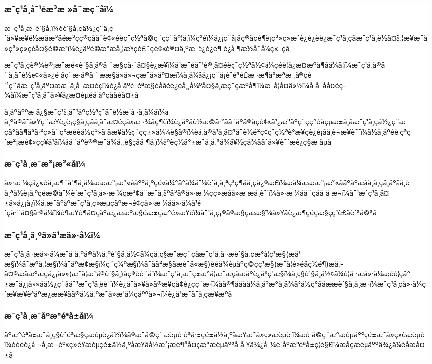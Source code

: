 ### æ¯ç¹å¸å¯¹éæ³æ´»å¨æç¨åï¼

æ¯ç¹å¸æ¯è´§å¸ï¼èè´§å¸çä½¿ç¨ä¸ç´ä»¥æ¥é½æåæ³åéæ³çç®çãå¨è¢«éèç¯ç½ªå©ç¨çç¨åº¦ä¸ï¼ç°éï¼ä¿¡ç¨å¡åç®åçé¶è¡ç³»ç»æ¯è¿è¿èè¿æ¯ç¹å¸çãæ¯ç¹å¸è½å¤å¸¦æ¥æ¯ä»ç³»ç»çéå¤§é©æ°ï¼è¿äºé©æ°æå¸¦æ¥çè£¨çè¢«è®¤ä¸ºæ¯è¿è¿è¶
è¿å ¶æ½å¨å¼ç«¯çã

æ¯ç¹å¸çè®¾è®¡æ¯æé«è´§å¸å®å
¨æ§çå·¨å¤§è¿æ­¥ï¼ä¹æ¯éå¯¹è®¸å¤éèç¯ç½ªå½¢å¼çéè¦ä¿æ¤æºå¶ãä¾å¦ï¼æ¯ç¹å¸å®å
¨ä¸å¯è½è¢«ä»¿é ãç¨æ·å®å
¨ææ§ä»ä»¬çæ¯ä»äº¤æï¼ä¸ä¼åä¿¡ç¨å¡è¯éªé£æ ·æ¶å°æªæ
¸å®çè´¹ç¨ãæ¯ç¹å¸äº¤ææ¯ä¸å¯æ¤éçï¼é¿å
äºè¯éªæ§éåãéè¿éå¸¸å¼ºå¤§ä¸æç¨çæºå¶ï¼æ¯å¦å¤ä»½ï¼å
å¯åå¤éç­¾åï¼æ¯ç¹å¸å¯ä»¥ä¿æ¤èµéå äºçååéå¤±ã

ä¸äºäººæ å¿§æ¯ç¹å¸å¯¹äºç½ªç¯å¯è½æ´å ·å¸å¼åï¼å
ä¸ºå®å¯ä»¥ç¨æ¥è¿è¡ç§ä¸çåä¸å¯æ¤éçä»æ¬¾ãç¶èï¼è¿äºåè½æ©å·²å­å¨äºå®åçè¢«å¹¿æ³åºç¨çç°éåçµæ±ä¸­ãæ¯ç¹å¸çä½¿ç¨æ
çå°åå¶äºå·²ç»å¨ç°æéèä½ç³»å
åæ¥ä½ç¨çç±»ä¼¼è§å®ï¼èä¸å®ä¹ä¸å¤ªå¯è½é²ç¢ç¯ç½ªè°æ¥çè¿è¡ãä¸è¬æ¥è¯´ï¼å½ä¸äºéè¦çªç
´æ²¡æè¢«çç¥ä¹åï¼å­å¨äºè®®æ¯å¾å¸¸è§çãå
¶ä¸­ï¼äºèç½å°±æ¯ä¸ä¸ªå¾å¥½çä¾å­å¯ä»¥è¯´æè¿ç§æ åµã

### æ¯ç¹å¸æ¯æ³¡æ²«åï¼

ä»·æ
¼çå¿«éä¸æ¶¨å¹¶ä¸ä¼æææ³¡æ²«ãäººä¸ºçé«ä¼°å°ä¼å¯¼è´ä¸ä¸ªçªç¶åä¸çä¿®æ­£ï¼æä¼æææ³¡æ²«ãåºäºæåä¸ä¸çå¸åºåä¸è
ä¸ªä½è¡ä¸ºçéæ©å¯¼è´æ¯ç¹å¸ä»·æ ¼çæ³¢å¨æ¯å¸åºå³å®ä»·æ
¼çç»æãä»æ æä¸è¯´ï¼ä»·æ ¼åå¨çåå å
æ¬ï¼å¯¹æ¯ç¹å¸å¤±å»ä¿¡å¿ï¼ä¸æ¯åºäºæ¯ç¹å¸ç»æµçåºæ¬é¢çä»·æ
¼åä»·å¼ä¹é´çå·¨å¤§å·®å¼ï¼è¶æ¥è¶å¤çåºæ¿ææºæ§éæ±çæ°é»æ¥éï¼å¯¹ä¸ç¡®å®æ§çææ§ï¼ä»¥åè¿æ¶çéçæ§çç¹è£åè´ªå©ªã

### æ¯ç¹å¸ä¸ºä»ä¹æä»·å¼ï¼

æ¯ç¹å¸å ·æä»·å¼æ¯å
ä¸ºå®ä½ä¸ºè´§å¸å½¢å¼çä¸ç§æ¯æç¨çãæ¯ç¹å¸å
·æè´§å¸çæ°å­¦ç¹æ§(æä¹
æ§ï¼å¯æºå¸¦æ§ï¼å¯äºæ¢æ§ï¼ç¨ç¼ºæ§ï¼å¯åå²æ§åæè¯å«æ§)èéä¾èµäºç©çç¹æ§(æ¯å¦é»éåç½é¶)æä¸­å¤®æåæºæçä¿¡ä»»(æ¯å¦æ³å®è´§å¸)ãç®èè¨ä¹ï¼æ¯ç¹å¸æ¯ç±æ°å­¦æ¯æçãæäºè¿äºç¹æ§ï¼ä¸ç§è´§å¸å½¢å¼è¦å
·æä»·å¼æéè¦çå°±æ¯ä¿¡ä»»åä½¿ç¨ãå¯¹æ¯ç¹å¸èè¨ï¼è¿å¯ä»¥ä»å®æ¥çå¢é¿çç¨æ·ï¼åå®¶åååä¼ä¸åºæ°ä¸å¾å°ä½ç°ãåææè´§å¸ä¸æ
·ï¼æ¯ç¹å¸çä»·å¼ç´æ¥æ¥èªäºæ¿ææ¥åå®ä½ä¸ºæ¯ä»æ¹å¼çäººä»¬ï¼è¿ä¹æ¯å¯ä¸çæ¥æºã

### æ¯ç¹å¸æ¯åºæ°éªå±åï¼

åºæ°éªå±æ¯ä¸ç§è¯éªæ§çæèµè¿ä½ï¼å®æ¯å©ç¨æèµè
èªå·±çé±ä½ä¸ºåæ¥æ¯ä»ç»æèµè ï¼æè
å©ç¨æ°æèµäººçé±æ¯ä»ç»èæèµè ï¼èééè¿å
¬å¸æ¬èº«ç»è¥æèµçé±ä½ä¸ºåæ¥ãå½æ²¡æè¶³å¤çæ°æèµäººå å
¥ä¾¿å¯¼è´åºæ°éªå±ç¦è§£ï¼æåçæèµäººä¾¿ä¼èåæå¤±ã

